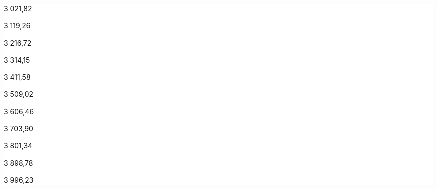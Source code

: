 <td style="border-right: 0.5pt solid ; " align="left" valign="top" charoff="50">

3 021,82

</td>

<td style="border-right: 0.5pt solid ; " align="left" valign="top" charoff="50">

3 119,26

</td>

<td style="border-right: 0.5pt solid ; " align="left" valign="top" charoff="50">

3 216,72

</td>

<td style="border-right: 0.5pt solid ; " align="left" valign="top" charoff="50">

3 314,15

</td>

<td style="border-right: 0.5pt solid ; " align="left" valign="top" charoff="50">

3 411,58

</td>

<td style="border-right: 0.5pt solid ; " align="left" valign="top" charoff="50">

3 509,02

</td>

<td style="border-right: 0.5pt solid ; " align="left" valign="top" charoff="50">

3 606,46

</td>

<td style="border-right: 0.5pt solid ; " align="left" valign="top" charoff="50">

3 703,90

</td>

<td style="border-right: 0.5pt solid ; " align="left" valign="top" charoff="50">

3 801,34

</td>

<td style="border-right: 0.5pt solid ; " align="left" valign="top" charoff="50">

3 898,78

</td>

<td style="border-right: 0.5pt solid ; " align="left" valign="top" charoff="50">

3 996,23

</td>
